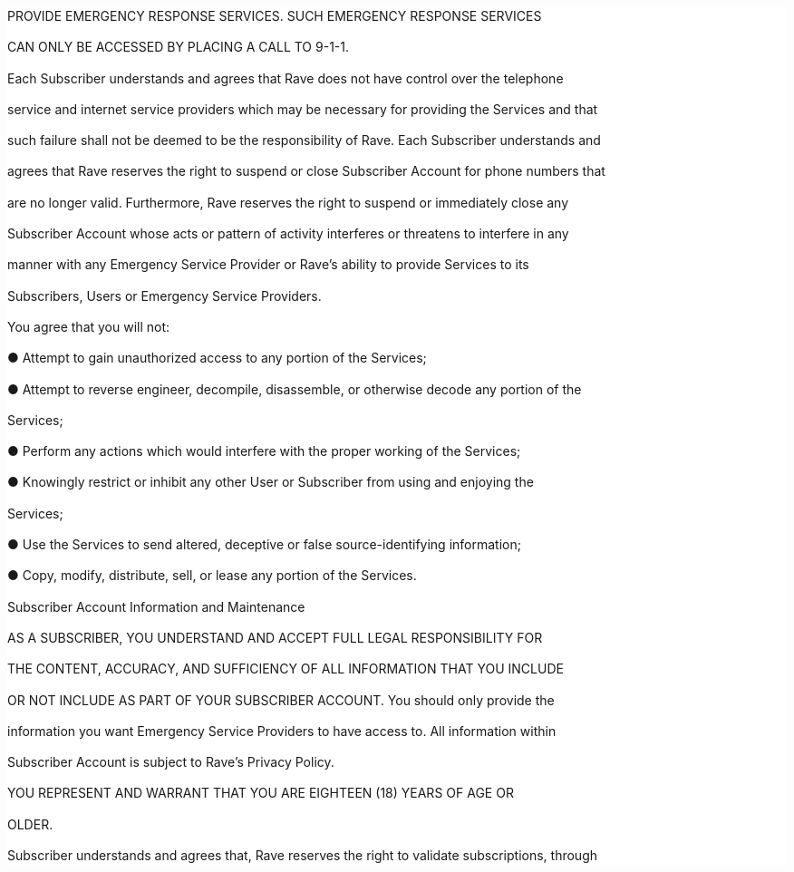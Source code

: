 PROVIDE EMERGENCY RESPONSE SERVICES. SUCH EMERGENCY RESPONSE SERVICES

CAN ONLY BE ACCESSED BY PLACING A CALL TO 9-1-1.



Each Subscriber understands and agrees that Rave does not have control over the telephone

service and internet service providers which may be necessary for providing the Services and that

such failure shall not be deemed to be the responsibility of Rave. Each Subscriber understands and

agrees that Rave reserves the right to suspend or close Subscriber Account for phone numbers that

are no longer valid. Furthermore, Rave reserves the right to suspend or immediately close any

Subscriber Account whose acts or pattern of activity interferes or threatens to interfere in any

manner with any Emergency Service Provider or Rave’s ability to provide Services to its

Subscribers, Users or Emergency Service Providers.



You agree that you will not:



● Attempt to gain unauthorized access to any portion of the Services;

● Attempt to reverse engineer, decompile, disassemble, or otherwise decode any portion of the

Services;

● Perform any actions which would interfere with the proper working of the Services;

● Knowingly restrict or inhibit any other User or Subscriber from using and enjoying the

Services;

● Use the Services to send altered, deceptive or false source-identifying information;

● Copy, modify, distribute, sell, or lease any portion of the Services.



Subscriber Account Information and Maintenance



AS A SUBSCRIBER, YOU UNDERSTAND AND ACCEPT FULL LEGAL RESPONSIBILITY FOR

THE CONTENT, ACCURACY, AND SUFFICIENCY OF ALL INFORMATION THAT YOU INCLUDE

OR NOT INCLUDE AS PART OF YOUR SUBSCRIBER ACCOUNT. You should only provide the

information you want Emergency Service Providers to have access to. All information within

Subscriber Account is subject to Rave’s Privacy Policy.



YOU REPRESENT AND WARRANT THAT YOU ARE EIGHTEEN (18) YEARS OF AGE OR

OLDER.



Subscriber understands and agrees that, Rave reserves the right to validate subscriptions, through
